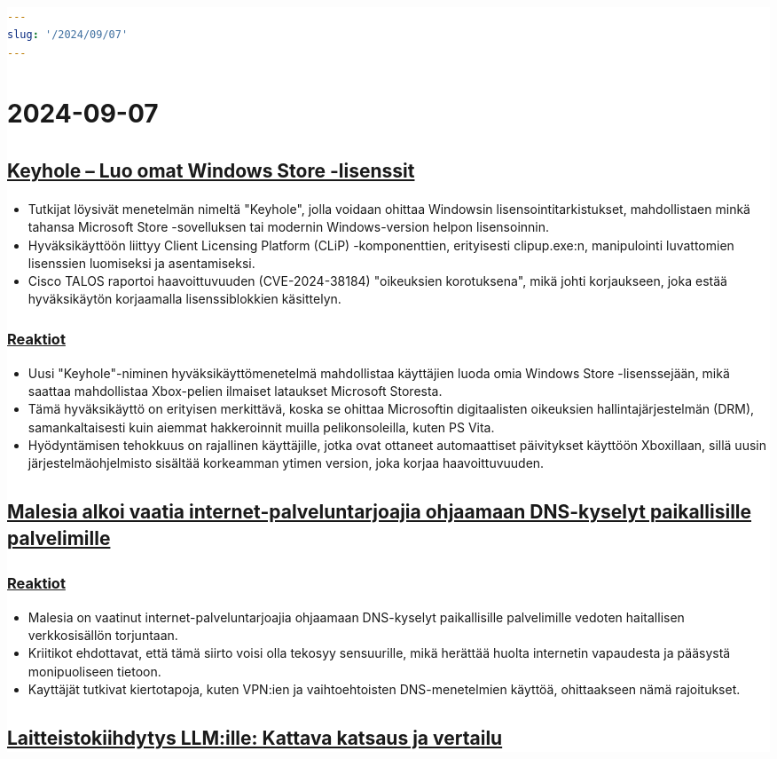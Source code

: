 ```yaml
---
slug: '/2024/09/07'
---
```


# 2024-09-07

## [Keyhole – Luo omat Windows Store -lisenssit](https://massgrave.dev/blog/keyhole)

- Tutkijat löysivät menetelmän nimeltä "Keyhole", jolla voidaan ohittaa Windowsin lisensointitarkistukset, mahdollistaen minkä tahansa Microsoft Store -sovelluksen tai modernin Windows-version helpon lisensoinnin.
- Hyväksikäyttöön liittyy Client Licensing Platform (CLiP) -komponenttien, erityisesti clipup.exe:n, manipulointi luvattomien lisenssien luomiseksi ja asentamiseksi.
- Cisco TALOS raportoi haavoittuvuuden (CVE-2024-38184) "oikeuksien korotuksena", mikä johti korjaukseen, joka estää hyväksikäytön korjaamalla lisenssiblokkien käsittelyn.

### [Reaktiot](https://news.ycombinator.com/item?id=41472643)

- Uusi "Keyhole"-niminen hyväksikäyttömenetelmä mahdollistaa käyttäjien luoda omia Windows Store -lisenssejään, mikä saattaa mahdollistaa Xbox-pelien ilmaiset lataukset Microsoft Storesta.
- Tämä hyväksikäyttö on erityisen merkittävä, koska se ohittaa Microsoftin digitaalisten oikeuksien hallintajärjestelmän (DRM), samankaltaisesti kuin aiemmat hakkeroinnit muilla pelikonsoleilla, kuten PS Vita.
- Hyödyntämisen tehokkuus on rajallinen käyttäjille, jotka ovat ottaneet automaattiset päivitykset käyttöön Xboxillaan, sillä uusin järjestelmäohjelmisto sisältää korkeamman ytimen version, joka korjaa haavoittuvuuden.

## [Malesia alkoi vaatia internet-palveluntarjoajia ohjaamaan DNS-kyselyt paikallisille palvelimille](https://thesun.my/local-news/mcmc-addresses-misinformation-on-dns-redirection-internet-access-restrictions-BN12972452)

### [Reaktiot](https://news.ycombinator.com/item?id=41471510)

- Malesia on vaatinut internet-palveluntarjoajia ohjaamaan DNS-kyselyt paikallisille palvelimille vedoten haitallisen verkkosisällön torjuntaan.
- Kriitikot ehdottavat, että tämä siirto voisi olla tekosyy sensuurille, mikä herättää huolta internetin vapaudesta ja pääsystä monipuoliseen tietoon.
- Kayttäjät tutkivat kiertotapoja, kuten VPN:ien ja vaihtoehtoisten DNS-menetelmien käyttöä, ohittaakseen nämä rajoitukset.

## [Laitteistokiihdytys LLM:ille: Kattava katsaus ja vertailu](https://arxiv.org/abs/2409.03384)

